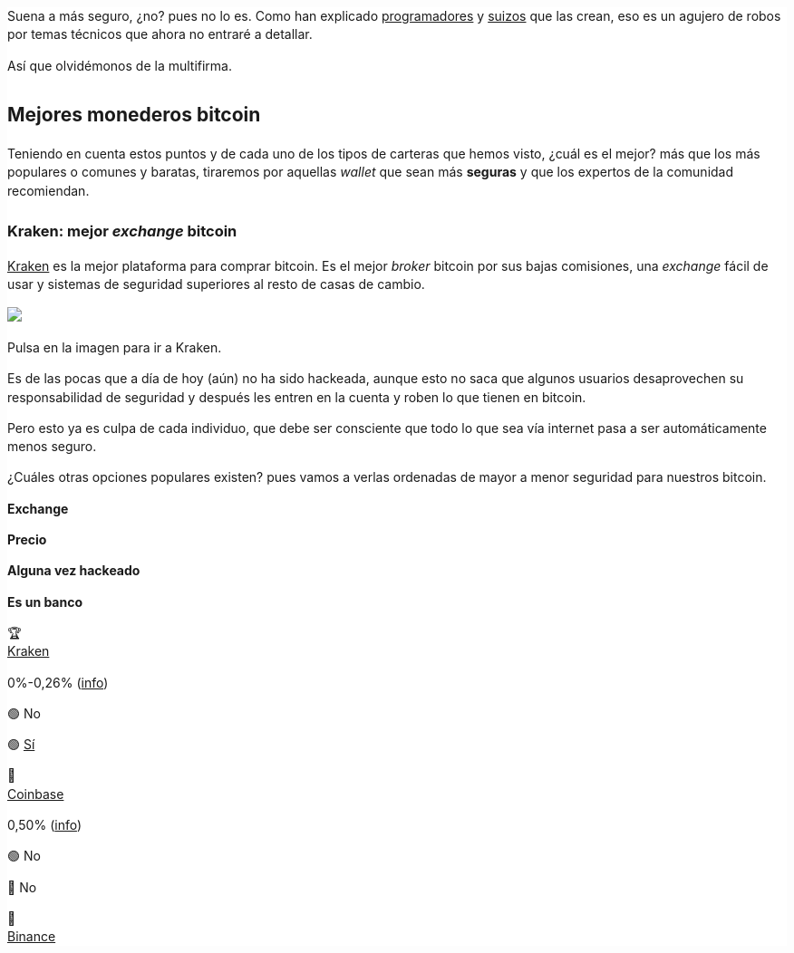 Suena a más seguro, ¿no? pues no lo es. Como han explicado [programadores](https://benma.github.io/2020/11/05/multisig-xpubs-verification.html) y [suizos](https://shiftcrypto.ch/blog/the-pitfalls-of-multisig-when-using-hardware-wallets/) que las crean, eso es un agujero de robos por temas técnicos que ahora no entraré a detallar.

Así que olvidémonos de la multifirma.

## Mejores monederos bitcoin

Teniendo en cuenta estos puntos y de cada uno de los tipos de carteras que hemos visto, ¿cuál es el mejor? más que los más populares o comunes y baratas, tiraremos por aquellas _wallet_ que sean más **seguras** y que los expertos de la comunidad recomiendan.

### Kraken: mejor _exchange_ bitcoin

[Kraken](https://pau.ninja/kraken) es la mejor plataforma para comprar bitcoin. Es el mejor _broker_ bitcoin por sus bajas comisiones, una _exchange_ fácil de usar y sistemas de seguridad superiores al resto de casas de cambio.

[![](./wp-content/uploads/2021/01/plataforma-kraken.png)](https://pau.ninjakraken)

Pulsa en la imagen para ir a Kraken.

Es de las pocas que a día de hoy (aún) no ha sido hackeada, aunque esto no saca que algunos usuarios desaprovechen su responsabilidad de seguridad y después les entren en la cuenta y roben lo que tienen en bitcoin.

Pero esto ya es culpa de cada individuo, que debe ser consciente que todo lo que sea vía internet pasa a ser automáticamente menos seguro.

¿Cuáles otras opciones populares existen? pues vamos a verlas ordenadas de mayor a menor seguridad para nuestros bitcoin.

**Exchange**

**Precio**

**Alguna vez hackeado**

**Es un banco**

🏆  
[Kraken](https://pau.ninja/kraken)

0%-0,26% ([info](https://www.kraken.com/features/fee-schedule))

🟢 No

🟢 [Sí](https://www.coindesk.com/how-does-krakens-new-crypto-bank-work)

🥈  
[Coinbase](https://pau.ninja/coinbase)

0,50% ([info](https://help.coinbase.com/en/coinbase/trading-and-funding/pricing-and-fees/fees))

🟢 No

🔴 No

🥉  
[Binance](https://pau.ninja/binance)

